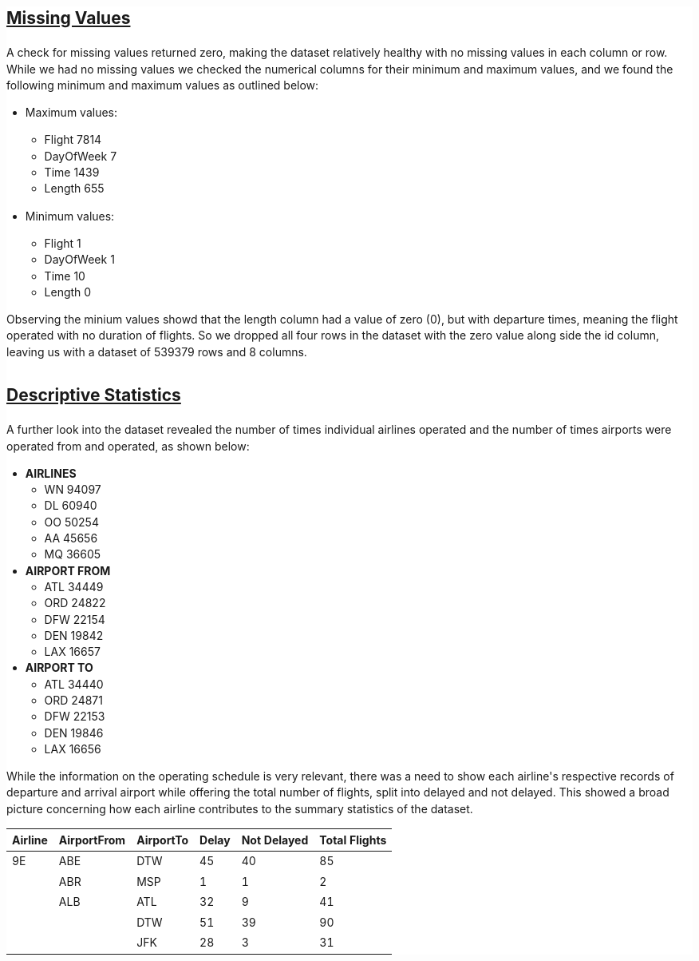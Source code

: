 ## [Missing Values](#missing-values)
A check for missing values returned zero, making the dataset relatively healthy with no missing values in each column or row. While we had no missing values we checked the numerical columns for their minimum and maximum values, and we found the following minimum and maximum values as outlined below: 

- Maximum values:
    - Flight       7814
    - DayOfWeek       7
    - Time         1439
    - Length        655

- Minimum values:
    - Flight        1
    - DayOfWeek     1
    - Time         10
    - Length        0

Observing the minium values showd that the length column had a value of zero (0), but with departure times, meaning the flight operated with no duration of flights. So we dropped all four rows in the dataset with the zero value along side the id column, leaving us with a dataset of 539379 rows and 8 columns.

## [Descriptive Statistics](#descriptive-statistics)
A further look into the dataset revealed the number of times individual airlines operated and the number of times airports were operated from and operated, as shown below: 

- **AIRLINES**
    - WN    94097
    - DL    60940
    - OO    50254
    - AA    45656
    - MQ    36605
- **AIRPORT FROM**
    - ATL    34449
    - ORD    24822
    - DFW    22154
    - DEN    19842
    - LAX    16657
- **AIRPORT TO**
    - ATL    34440
    - ORD    24871
    - DFW    22153
    - DEN    19846
    - LAX    16656

While the information on the operating schedule is very relevant, there was a need to show each airline's respective records of departure and arrival airport while offering the total number of flights, split into delayed and not delayed. This showed a broad picture concerning how each airline contributes to the summary statistics of the dataset.

| Airline | AirportFrom | AirportTo | Delay | Not Delayed |  Total Flights | 
|---------|-------------|-----------|-------|-------------|-----------------
| 9E      | ABE         | DTW       | 45    | 40          | 85             |
|         | ABR         | MSP       | 1     | 1           | 2              |
|         | ALB         | ATL       | 32    | 9           | 41             |
|         |             | DTW       | 51    | 39          | 90             |
|         |             | JFK       | 28    | 3           | 31             |
